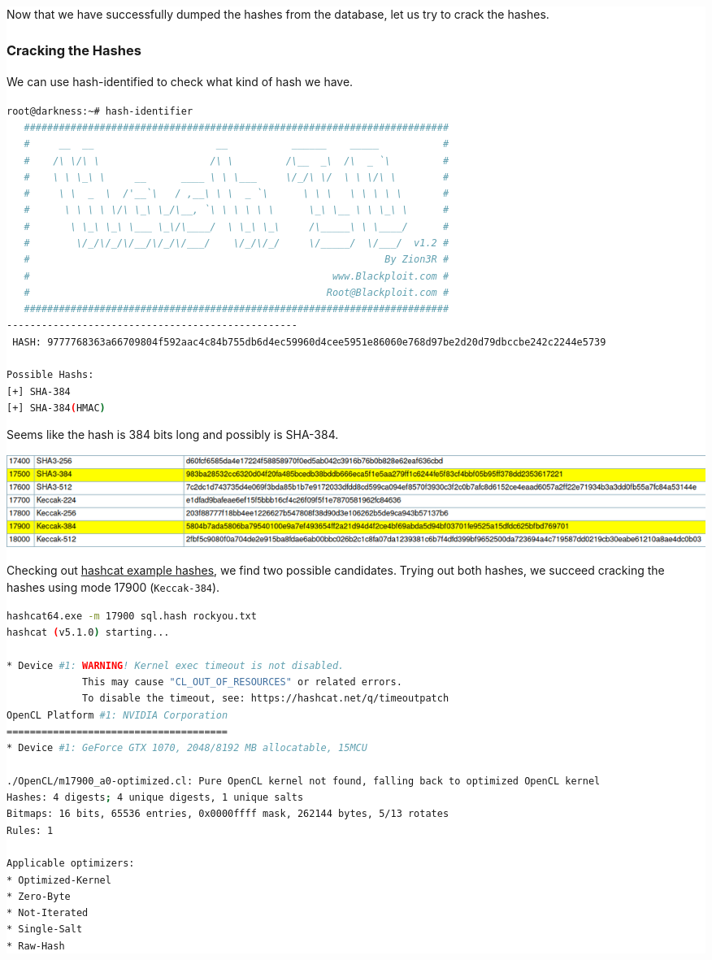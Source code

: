 Now that we have successfully dumped the hashes from the database, let us try to crack the hashes.

### Cracking the Hashes

We can use hash-identified to check what kind of hash we have.

```bash
root@darkness:~# hash-identifier 
   #########################################################################
   #     __  __                     __           ______    _____           #
   #    /\ \/\ \                   /\ \         /\__  _\  /\  _ `\         #
   #    \ \ \_\ \     __      ____ \ \ \___     \/_/\ \/  \ \ \/\ \        #
   #     \ \  _  \  /'__`\   / ,__\ \ \  _ `\      \ \ \   \ \ \ \ \       #
   #      \ \ \ \ \/\ \_\ \_/\__, `\ \ \ \ \ \      \_\ \__ \ \ \_\ \      #
   #       \ \_\ \_\ \___ \_\/\____/  \ \_\ \_\     /\_____\ \ \____/      #
   #        \/_/\/_/\/__/\/_/\/___/    \/_/\/_/     \/_____/  \/___/  v1.2 #
   #                                                             By Zion3R #
   #                                                    www.Blackploit.com #
   #                                                   Root@Blackploit.com #
   #########################################################################
--------------------------------------------------
 HASH: 9777768363a66709804f592aac4c84b755db6d4ec59960d4cee5951e86060e768d97be2d20d79dbccbe242c2244e5739

Possible Hashs:
[+] SHA-384
[+] SHA-384(HMAC)
```

Seems like the hash is 384 bits long and possibly is SHA-384.

![Hashcat example hashes](/assets/htb/Multimaster/hashcat-hashes.png)

Checking out [hashcat example hashes](https://hashcat.net/wiki/doku.php?id=example_hashes), we find two possible candidates. Trying out both hashes, we succeed cracking the hashes using mode 17900 (`Keccak-384`).

```bash
hashcat64.exe -m 17900 sql.hash rockyou.txt
hashcat (v5.1.0) starting...

* Device #1: WARNING! Kernel exec timeout is not disabled.
             This may cause "CL_OUT_OF_RESOURCES" or related errors.
             To disable the timeout, see: https://hashcat.net/q/timeoutpatch
OpenCL Platform #1: NVIDIA Corporation
======================================
* Device #1: GeForce GTX 1070, 2048/8192 MB allocatable, 15MCU

./OpenCL/m17900_a0-optimized.cl: Pure OpenCL kernel not found, falling back to optimized OpenCL kernel
Hashes: 4 digests; 4 unique digests, 1 unique salts
Bitmaps: 16 bits, 65536 entries, 0x0000ffff mask, 262144 bytes, 5/13 rotates
Rules: 1

Applicable optimizers:
* Optimized-Kernel
* Zero-Byte
* Not-Iterated
* Single-Salt
* Raw-Hash
```